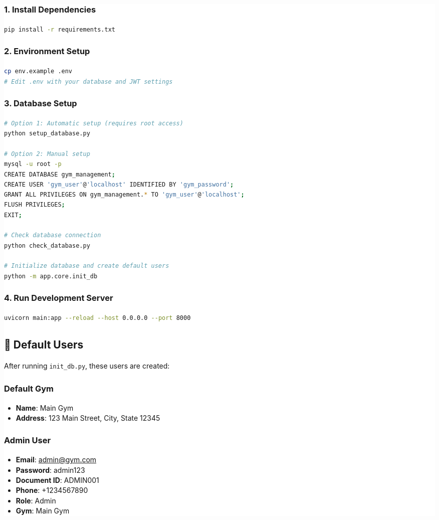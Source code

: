 ### 1. Install Dependencies
```bash
pip install -r requirements.txt
```

### 2. Environment Setup
```bash
cp env.example .env
# Edit .env with your database and JWT settings
```

### 3. Database Setup
```bash
# Option 1: Automatic setup (requires root access)
python setup_database.py

# Option 2: Manual setup
mysql -u root -p
CREATE DATABASE gym_management;
CREATE USER 'gym_user'@'localhost' IDENTIFIED BY 'gym_password';
GRANT ALL PRIVILEGES ON gym_management.* TO 'gym_user'@'localhost';
FLUSH PRIVILEGES;
EXIT;

# Check database connection
python check_database.py

# Initialize database and create default users
python -m app.core.init_db
```

### 4. Run Development Server
```bash
uvicorn main:app --reload --host 0.0.0.0 --port 8000
```

## 🔑 Default Users

After running `init_db.py`, these users are created:

### Default Gym
- **Name**: Main Gym
- **Address**: 123 Main Street, City, State 12345

### Admin User
- **Email**: admin@gym.com
- **Password**: admin123
- **Document ID**: ADMIN001
- **Phone**: +1234567890
- **Role**: Admin
- **Gym**: Main Gym
